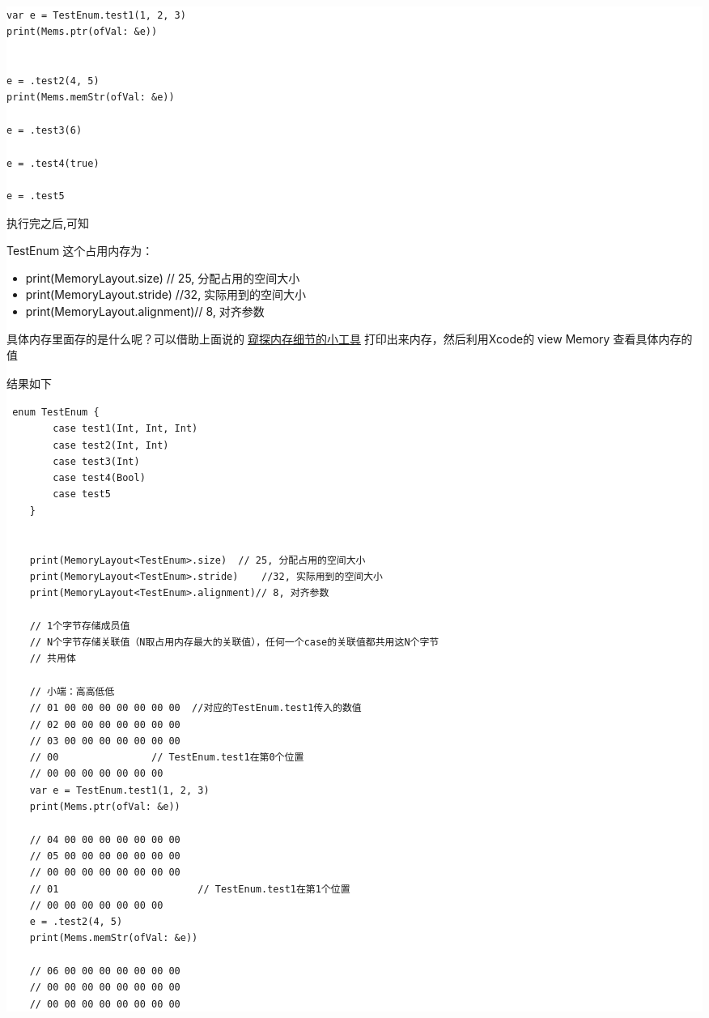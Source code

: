 ~~~~
var e = TestEnum.test1(1, 2, 3)
print(Mems.ptr(ofVal: &e))
  
  
e = .test2(4, 5)
print(Mems.memStr(ofVal: &e))
    
e = .test3(6)
     
e = .test4(true)
      
e = .test5
~~~~

执行完之后,可知 

TestEnum 这个占用内存为：

- print(MemoryLayout<TestEnum>.size)  // 25, 分配占用的空间大小
- print(MemoryLayout<TestEnum>.stride)    //32, 实际用到的空间大小
- print(MemoryLayout<TestEnum>.alignment)// 8, 对齐参数

具体内存里面存的是什么呢？可以借助上面说的 [窥探内存细节的小工具](https://github.com/CoderMJLee/Mems) 打印出来内存，然后利用Xcode的 view Memory 查看具体内存的值

结果如下


~~~~
 enum TestEnum {
        case test1(Int, Int, Int)
        case test2(Int, Int)
        case test3(Int)
        case test4(Bool)
        case test5
    }
    
    
    print(MemoryLayout<TestEnum>.size)  // 25, 分配占用的空间大小
    print(MemoryLayout<TestEnum>.stride)    //32, 实际用到的空间大小
    print(MemoryLayout<TestEnum>.alignment)// 8, 对齐参数

    // 1个字节存储成员值
    // N个字节存储关联值（N取占用内存最大的关联值），任何一个case的关联值都共用这N个字节
    // 共用体
    
    // 小端：高高低低
    // 01 00 00 00 00 00 00 00  //对应的TestEnum.test1传入的数值
    // 02 00 00 00 00 00 00 00
    // 03 00 00 00 00 00 00 00
    // 00                // TestEnum.test1在第0个位置
    // 00 00 00 00 00 00 00
    var e = TestEnum.test1(1, 2, 3)
    print(Mems.ptr(ofVal: &e))
    
    // 04 00 00 00 00 00 00 00
    // 05 00 00 00 00 00 00 00
    // 00 00 00 00 00 00 00 00
    // 01						 // TestEnum.test1在第1个位置
    // 00 00 00 00 00 00 00
    e = .test2(4, 5)
    print(Mems.memStr(ofVal: &e))
    
    // 06 00 00 00 00 00 00 00
    // 00 00 00 00 00 00 00 00
    // 00 00 00 00 00 00 00 00
~~~~